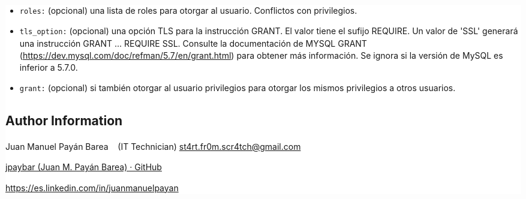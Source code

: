 - `roles:` (opcional) una lista de roles para otorgar al usuario. Conflictos con privilegios.

- `tls_option:` (opcional) una opción TLS para la instrucción GRANT. El valor tiene el sufijo REQUIRE. Un valor de 'SSL'
  generará una instrucción GRANT ... REQUIRE SSL. Consulte la documentación de MYSQL GRANT
  (https://dev.mysql.com/doc/refman/5.7/en/grant.html) para obtener más información. Se ignora si la versión de MySQL es inferior a 5.7.0.

- `grant:` (opcional) si también otorgar al usuario privilegios para otorgar los mismos privilegios a otros usuarios.

## Author Information

Juan Manuel Payán Barea    (IT Technician) [st4rt.fr0m.scr4tch@gmail.com](mailto:st4rt.fr0m.scr4tch@gmail.com)

[jpaybar (Juan M. Payán Barea) · GitHub](https://github.com/jpaybar)

https://es.linkedin.com/in/juanmanuelpayan
